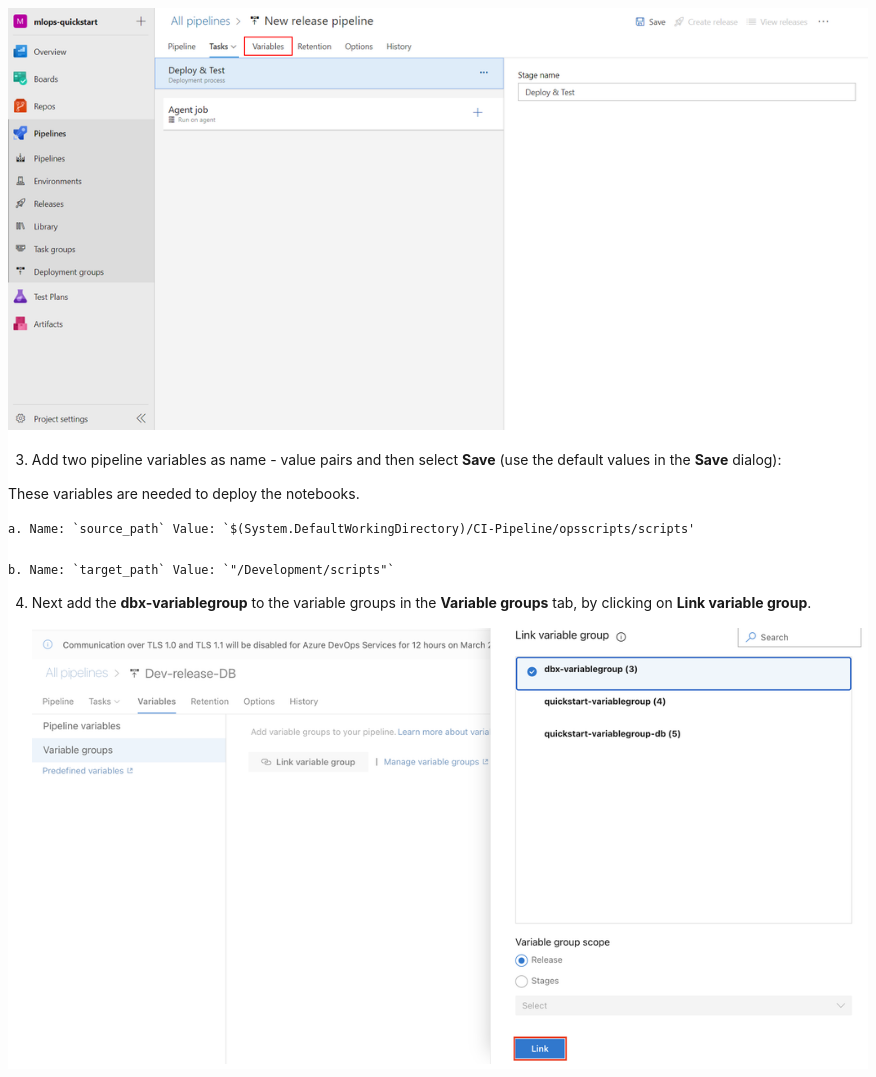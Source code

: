    ![Open variables tab.](media/devops-release-pipeline-07.png "Release Pipeline Variables")

3. Add two pipeline variables as name - value pairs and then select **Save** (use the default values in the **Save** dialog):

These variables are needed to deploy the notebooks.

    a. Name: `source_path` Value: `$(System.DefaultWorkingDirectory)/CI-Pipeline/opsscripts/scripts'

    b. Name: `target_path` Value: `"/Development/scripts"`

4. Next add the **dbx-variablegroup** to the variable groups in the **Variable groups** tab, by clicking on **Link variable group**.

   ![Link variable group.](media/link-variable-group.png "Link variable group")
